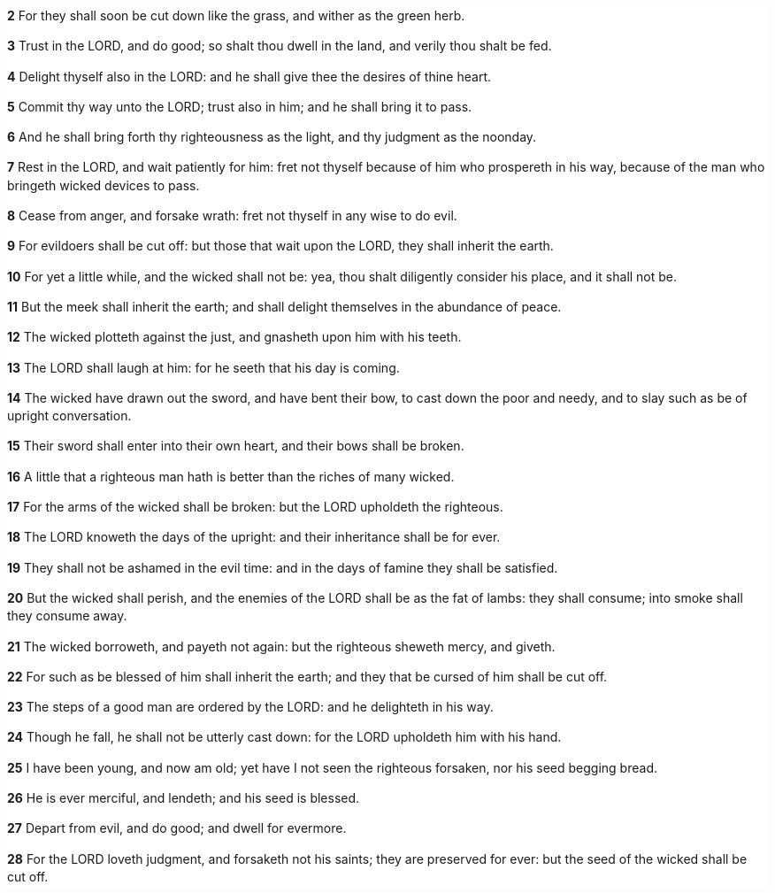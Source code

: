**2** For they shall soon be cut down like the grass, and wither as the green herb.

**3** Trust in the LORD, and do good; so shalt thou dwell in the land, and verily thou shalt be fed.

**4** Delight thyself also in the LORD: and he shall give thee the desires of thine heart.

**5** Commit thy way unto the LORD; trust also in him; and he shall bring it to pass.

**6** And he shall bring forth thy righteousness as the light, and thy judgment as the noonday.

**7** Rest in the LORD, and wait patiently for him: fret not thyself because of him who prospereth in his way, because of the man who bringeth wicked devices to pass.

**8** Cease from anger, and forsake wrath: fret not thyself in any wise to do evil.

**9** For evildoers shall be cut off: but those that wait upon the LORD, they shall inherit the earth.

**10** For yet a little while, and the wicked shall not be: yea, thou shalt diligently consider his place, and it shall not be.

**11** But the meek shall inherit the earth; and shall delight themselves in the abundance of peace.

**12** The wicked plotteth against the just, and gnasheth upon him with his teeth.

**13** The LORD shall laugh at him: for he seeth that his day is coming.

**14** The wicked have drawn out the sword, and have bent their bow, to cast down the poor and needy, and to slay such as be of upright conversation.

**15** Their sword shall enter into their own heart, and their bows shall be broken.

**16** A little that a righteous man hath is better than the riches of many wicked.

**17** For the arms of the wicked shall be broken: but the LORD upholdeth the righteous.

**18** The LORD knoweth the days of the upright: and their inheritance shall be for ever.

**19** They shall not be ashamed in the evil time: and in the days of famine they shall be satisfied.

**20** But the wicked shall perish, and the enemies of the LORD shall be as the fat of lambs: they shall consume; into smoke shall they consume away.

**21** The wicked borroweth, and payeth not again: but the righteous sheweth mercy, and giveth.

**22** For such as be blessed of him shall inherit the earth; and they that be cursed of him shall be cut off.

**23** The steps of a good man are ordered by the LORD: and he delighteth in his way.

**24** Though he fall, he shall not be utterly cast down: for the LORD upholdeth him with his hand.

**25** I have been young, and now am old; yet have I not seen the righteous forsaken, nor his seed begging bread.

**26** He is ever merciful, and lendeth; and his seed is blessed.

**27** Depart from evil, and do good; and dwell for evermore.

**28** For the LORD loveth judgment, and forsaketh not his saints; they are preserved for ever: but the seed of the wicked shall be cut off.
